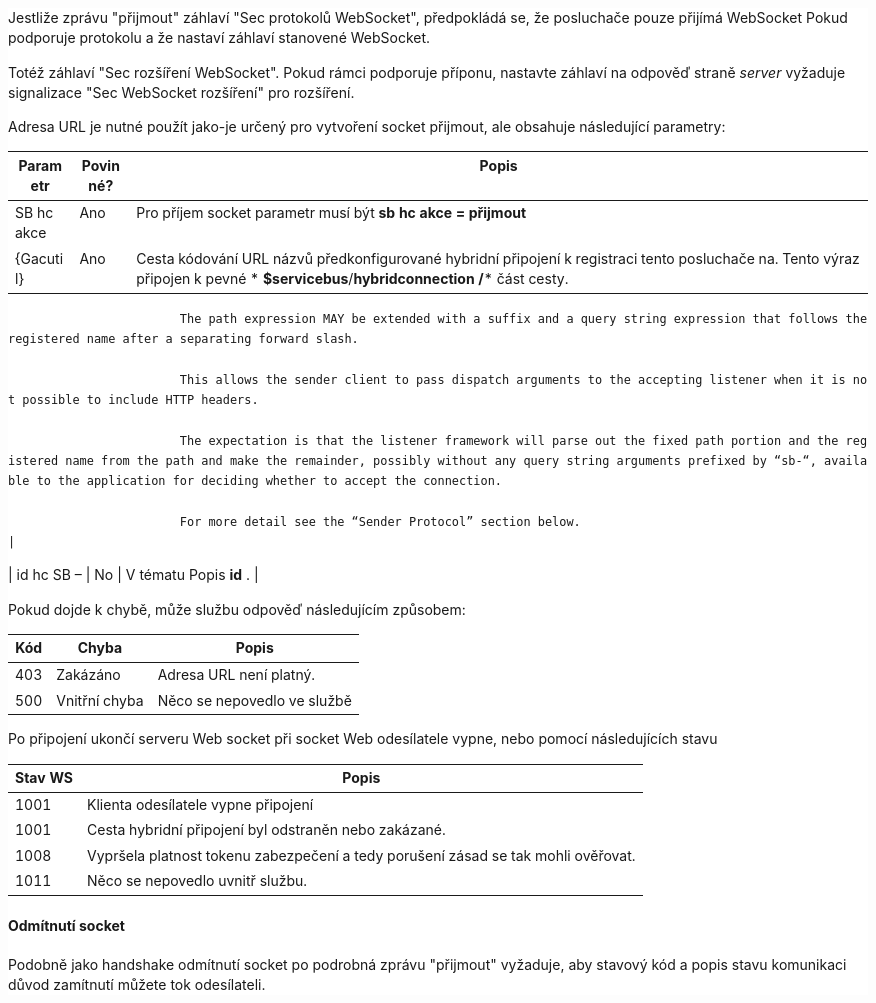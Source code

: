 Jestliže zprávu "přijmout" záhlaví "Sec protokolů WebSocket", předpokládá se, že posluchače pouze přijímá WebSocket Pokud podporuje protokolu a že nastaví záhlaví stanovené WebSocket.

Totéž záhlaví "Sec rozšíření WebSocket". Pokud rámci podporuje příponu, nastavte záhlaví na odpověď straně *server* vyžaduje signalizace "Sec WebSocket rozšíření" pro rozšíření.

Adresa URL je nutné použít jako-je určený pro vytvoření socket přijmout, ale obsahuje následující parametry:

| Parametr        | Povinné? | Popis                                                                                                                                                                                                                                                                                   |
|--------------|-----------|-----------------------------------------------------------------------------------------------------------------------------------------------------------------------------------------------------------------------------------------------------------------------------------------------|
| SB hc akce | Ano       | Pro příjem socket parametr musí být **sb hc akce = přijmout**                                                                                                                                                                                                                          |
| {Gacutil}       | Ano       | Cesta kódování URL názvů předkonfigurované hybridní připojení k registraci tento posluchače na. Tento výraz připojen k pevné * **$servicebus**/**hybridconnection /*** část cesty.                                                                                            
                                                                                                                                                                                                                                                                                                                           
                            The path expression MAY be extended with a suffix and a query string expression that follows the registered name after a separating forward slash.                                                                                                                                             
                                                                                                                                                                                                                                                                                                                           
                            This allows the sender client to pass dispatch arguments to the accepting listener when it is not possible to include HTTP headers.                                                                                                                                                            
                                                                                                                                                                                                                                                                                                                           
                            The expectation is that the listener framework will parse out the fixed path portion and the registered name from the path and make the remainder, possibly without any query string arguments prefixed by “sb-“, available to the application for deciding whether to accept the connection.  
                                                                                                                                                                                                                                                                                                                           
                            For more detail see the “Sender Protocol” section below.                                                                                                                                                                                                                                       |
| id hc SB – | No        | V tématu Popis **id** .                                                                                                                                                                                                                                                              |

Pokud dojde k chybě, může službu odpověď následujícím způsobem:

| Kód | Chyba          | Popis                         |
|------|----------------|-------------------------------------|
| 403  | Zakázáno      | Adresa URL není platný.               |
| 500  | Vnitřní chyba | Něco se nepovedlo ve službě |

Po připojení ukončí serveru Web socket při socket Web odesílatele vypne, nebo pomocí následujících stavu

| Stav WS | Popis                                                                        |
|-----------|------------------------------------------------------------------------------------|
| 1001      | Klienta odesílatele vypne připojení                                        |
| 1001      | Cesta hybridní připojení byl odstraněn nebo zakázané.                           |
| 1008      | Vypršela platnost tokenu zabezpečení a tedy porušení zásad se tak mohli ověřovat. |
| 1011      | Něco se nepovedlo uvnitř službu.                                           |

#### <a name="rejecting-the-socket"></a>Odmítnutí socket

Podobně jako handshake odmítnutí socket po podrobná zprávu "přijmout" vyžaduje, aby stavový kód a popis stavu komunikaci důvod zamítnutí můžete tok odesílateli.
